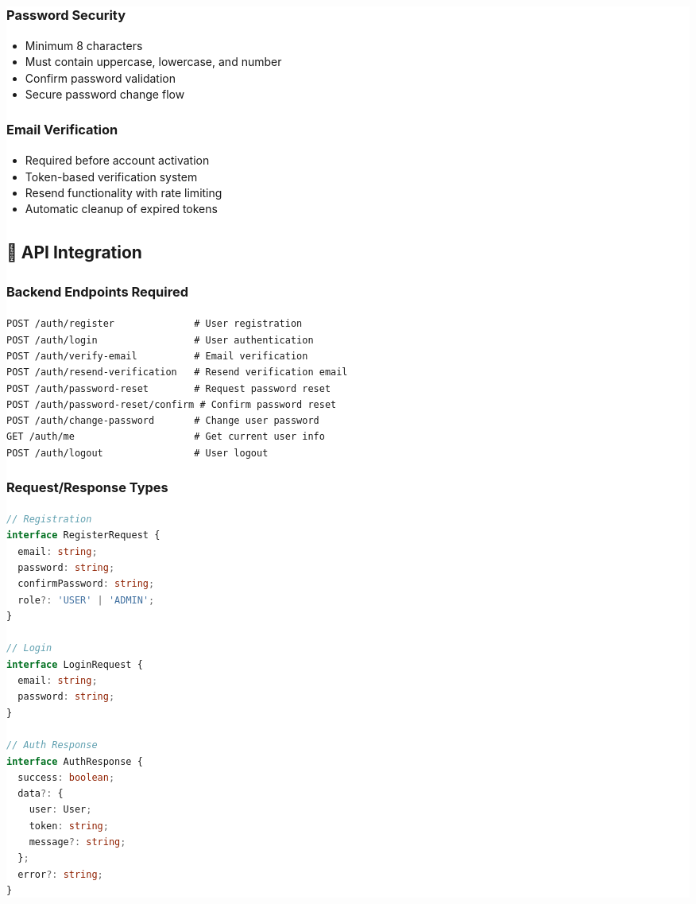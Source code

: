 ### Password Security

- Minimum 8 characters
- Must contain uppercase, lowercase, and number
- Confirm password validation
- Secure password change flow

### Email Verification

- Required before account activation
- Token-based verification system
- Resend functionality with rate limiting
- Automatic cleanup of expired tokens

## 📡 API Integration

### Backend Endpoints Required

```
POST /auth/register              # User registration
POST /auth/login                 # User authentication
POST /auth/verify-email          # Email verification
POST /auth/resend-verification   # Resend verification email
POST /auth/password-reset        # Request password reset
POST /auth/password-reset/confirm # Confirm password reset
POST /auth/change-password       # Change user password
GET /auth/me                     # Get current user info
POST /auth/logout                # User logout
```

### Request/Response Types

```typescript
// Registration
interface RegisterRequest {
  email: string;
  password: string;
  confirmPassword: string;
  role?: 'USER' | 'ADMIN';
}

// Login
interface LoginRequest {
  email: string;
  password: string;
}

// Auth Response
interface AuthResponse {
  success: boolean;
  data?: {
    user: User;
    token: string;
    message?: string;
  };
  error?: string;
}
```
